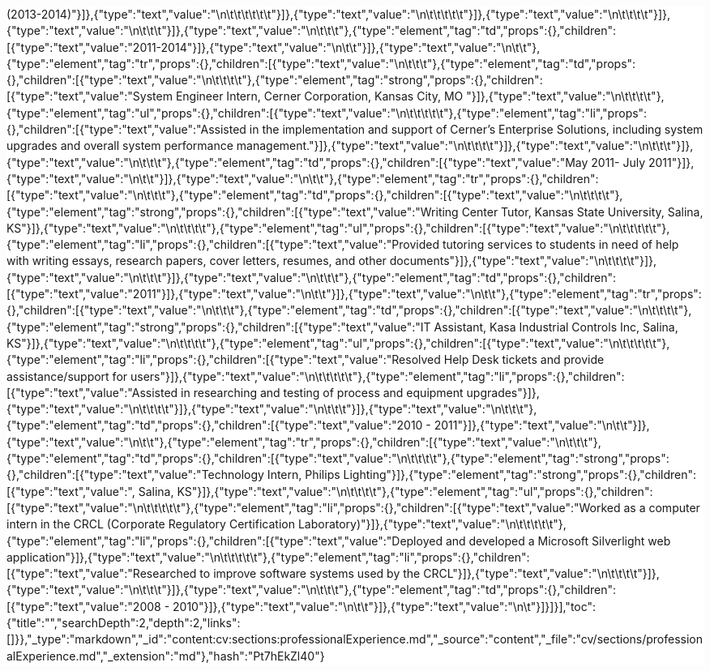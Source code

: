 (2013-2014)"}]},{"type":"text","value":"\n\t\t\t\t\t\t"}]},{"type":"text","value":"\n\t\t\t\t\t"}]},{"type":"text","value":"\n\t\t\t\t"}]},{"type":"text","value":"\n\t\t\t"}]},{"type":"text","value":"\n\t\t\t"},{"type":"element","tag":"td","props":{},"children":[{"type":"text","value":"2011-2014"}]},{"type":"text","value":"\n\t\t"}]},{"type":"text","value":"\n\t\t"},{"type":"element","tag":"tr","props":{},"children":[{"type":"text","value":"\n\t\t\t"},{"type":"element","tag":"td","props":{},"children":[{"type":"text","value":"\n\t\t\t\t"},{"type":"element","tag":"strong","props":{},"children":[{"type":"text","value":"System Engineer Intern, Cerner Corporation, Kansas City, MO "}]},{"type":"text","value":"\n\t\t\t\t"},{"type":"element","tag":"ul","props":{},"children":[{"type":"text","value":"\n\t\t\t\t\t"},{"type":"element","tag":"li","props":{},"children":[{"type":"text","value":"Assisted in the implementation and support of Cerner’s Enterprise Solutions, including system upgrades and overall system performance management."}]},{"type":"text","value":"\n\t\t\t\t"}]},{"type":"text","value":"\n\t\t\t"}]},{"type":"text","value":"\n\t\t\t"},{"type":"element","tag":"td","props":{},"children":[{"type":"text","value":"May 2011- July 2011"}]},{"type":"text","value":"\n\t\t"}]},{"type":"text","value":"\n\t\t"},{"type":"element","tag":"tr","props":{},"children":[{"type":"text","value":"\n\t\t\t"},{"type":"element","tag":"td","props":{},"children":[{"type":"text","value":"\n\t\t\t\t"},{"type":"element","tag":"strong","props":{},"children":[{"type":"text","value":"Writing Center Tutor, Kansas State University, Salina, KS"}]},{"type":"text","value":"\n\t\t\t\t"},{"type":"element","tag":"ul","props":{},"children":[{"type":"text","value":"\n\t\t\t\t\t"},{"type":"element","tag":"li","props":{},"children":[{"type":"text","value":"Provided tutoring services to students in need of help with writing essays, research papers, cover letters, resumes, and other documents"}]},{"type":"text","value":"\n\t\t\t\t"}]},{"type":"text","value":"\n\t\t\t"}]},{"type":"text","value":"\n\t\t\t"},{"type":"element","tag":"td","props":{},"children":[{"type":"text","value":"2011"}]},{"type":"text","value":"\n\t\t"}]},{"type":"text","value":"\n\t\t"},{"type":"element","tag":"tr","props":{},"children":[{"type":"text","value":"\n\t\t\t"},{"type":"element","tag":"td","props":{},"children":[{"type":"text","value":"\n\t\t\t\t"},{"type":"element","tag":"strong","props":{},"children":[{"type":"text","value":"IT Assistant, Kasa Industrial Controls Inc, Salina, KS"}]},{"type":"text","value":"\n\t\t\t\t"},{"type":"element","tag":"ul","props":{},"children":[{"type":"text","value":"\n\t\t\t\t\t"},{"type":"element","tag":"li","props":{},"children":[{"type":"text","value":"Resolved Help Desk tickets and provide assistance/support for users"}]},{"type":"text","value":"\n\t\t\t\t\t"},{"type":"element","tag":"li","props":{},"children":[{"type":"text","value":"Assisted in researching and testing of process and equipment upgrades"}]},{"type":"text","value":"\n\t\t\t\t"}]},{"type":"text","value":"\n\t\t\t"}]},{"type":"text","value":"\n\t\t\t"},{"type":"element","tag":"td","props":{},"children":[{"type":"text","value":"2010 - 2011"}]},{"type":"text","value":"\n\t\t"}]},{"type":"text","value":"\n\t\t"},{"type":"element","tag":"tr","props":{},"children":[{"type":"text","value":"\n\t\t\t"},{"type":"element","tag":"td","props":{},"children":[{"type":"text","value":"\n\t\t\t\t"},{"type":"element","tag":"strong","props":{},"children":[{"type":"text","value":"Technology Intern, Philips Lighting"}]},{"type":"element","tag":"strong","props":{},"children":[{"type":"text","value":", Salina, KS"}]},{"type":"text","value":"\n\t\t\t\t"},{"type":"element","tag":"ul","props":{},"children":[{"type":"text","value":"\n\t\t\t\t\t"},{"type":"element","tag":"li","props":{},"children":[{"type":"text","value":"Worked as a computer intern in the CRCL (Corporate Regulatory Certification Laboratory)"}]},{"type":"text","value":"\n\t\t\t\t\t"},{"type":"element","tag":"li","props":{},"children":[{"type":"text","value":"Deployed and developed a Microsoft Silverlight web application"}]},{"type":"text","value":"\n\t\t\t\t\t"},{"type":"element","tag":"li","props":{},"children":[{"type":"text","value":"Researched to improve software systems used by the CRCL"}]},{"type":"text","value":"\n\t\t\t\t"}]},{"type":"text","value":"\n\t\t\t"}]},{"type":"text","value":"\n\t\t\t"},{"type":"element","tag":"td","props":{},"children":[{"type":"text","value":"2008 - 2010"}]},{"type":"text","value":"\n\t\t"}]},{"type":"text","value":"\n\t"}]}]}],"toc":{"title":"","searchDepth":2,"depth":2,"links":[]}},"_type":"markdown","_id":"content:cv:sections:professionalExperience.md","_source":"content","_file":"cv/sections/professionalExperience.md","_extension":"md"},"hash":"Pt7hEkZl40"}